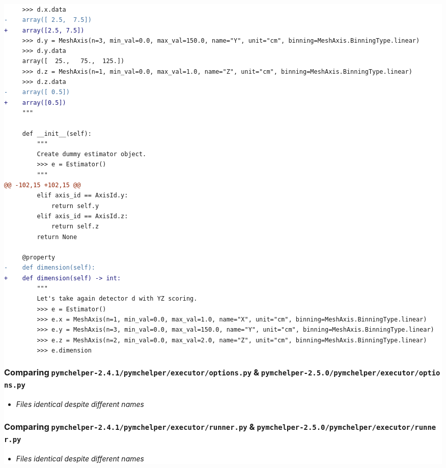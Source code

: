 ```diff
     >>> d.x.data
-    array([ 2.5,  7.5])
+    array([2.5, 7.5])
     >>> d.y = MeshAxis(n=3, min_val=0.0, max_val=150.0, name="Y", unit="cm", binning=MeshAxis.BinningType.linear)
     >>> d.y.data
     array([  25.,   75.,  125.])
     >>> d.z = MeshAxis(n=1, min_val=0.0, max_val=1.0, name="Z", unit="cm", binning=MeshAxis.BinningType.linear)
     >>> d.z.data
-    array([ 0.5])
+    array([0.5])
     """
 
     def __init__(self):
         """
         Create dummy estimator object.
         >>> e = Estimator()
         """
@@ -102,15 +102,15 @@
         elif axis_id == AxisId.y:
             return self.y
         elif axis_id == AxisId.z:
             return self.z
         return None
 
     @property
-    def dimension(self):
+    def dimension(self) -> int:
         """
         Let's take again detector d with YZ scoring.
         >>> e = Estimator()
         >>> e.x = MeshAxis(n=1, min_val=0.0, max_val=1.0, name="X", unit="cm", binning=MeshAxis.BinningType.linear)
         >>> e.y = MeshAxis(n=3, min_val=0.0, max_val=150.0, name="Y", unit="cm", binning=MeshAxis.BinningType.linear)
         >>> e.z = MeshAxis(n=2, min_val=0.0, max_val=2.0, name="Z", unit="cm", binning=MeshAxis.BinningType.linear)
         >>> e.dimension
```

### Comparing `pymchelper-2.4.1/pymchelper/executor/options.py` & `pymchelper-2.5.0/pymchelper/executor/options.py`

 * *Files identical despite different names*

### Comparing `pymchelper-2.4.1/pymchelper/executor/runner.py` & `pymchelper-2.5.0/pymchelper/executor/runner.py`

 * *Files identical despite different names*
